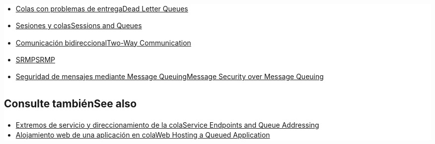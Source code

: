 - [<span data-ttu-id="f1017-229">Colas con problemas de entrega</span><span class="sxs-lookup"><span data-stu-id="f1017-229">Dead Letter Queues</span></span>](../../../../docs/framework/wcf/samples/dead-letter-queues.md)  
  
- [<span data-ttu-id="f1017-230">Sesiones y colas</span><span class="sxs-lookup"><span data-stu-id="f1017-230">Sessions and Queues</span></span>](../../../../docs/framework/wcf/samples/sessions-and-queues.md)  
  
- [<span data-ttu-id="f1017-231">Comunicación bidireccional</span><span class="sxs-lookup"><span data-stu-id="f1017-231">Two-Way Communication</span></span>](../../../../docs/framework/wcf/samples/two-way-communication.md)
  
- [<span data-ttu-id="f1017-232">SRMP</span><span class="sxs-lookup"><span data-stu-id="f1017-232">SRMP</span></span>](../../../../docs/framework/wcf/samples/srmp.md)  
  
- [<span data-ttu-id="f1017-233">Seguridad de mensajes mediante Message Queuing</span><span class="sxs-lookup"><span data-stu-id="f1017-233">Message Security over Message Queuing</span></span>](../../../../docs/framework/wcf/samples/message-security-over-message-queuing.md)  
  
## <a name="see-also"></a><span data-ttu-id="f1017-234">Consulte también</span><span class="sxs-lookup"><span data-stu-id="f1017-234">See also</span></span>

- [<span data-ttu-id="f1017-235">Extremos de servicio y direccionamiento de la cola</span><span class="sxs-lookup"><span data-stu-id="f1017-235">Service Endpoints and Queue Addressing</span></span>](../../../../docs/framework/wcf/feature-details/service-endpoints-and-queue-addressing.md)
- [<span data-ttu-id="f1017-236">Alojamiento web de una aplicación en cola</span><span class="sxs-lookup"><span data-stu-id="f1017-236">Web Hosting a Queued Application</span></span>](../../../../docs/framework/wcf/feature-details/web-hosting-a-queued-application.md)
